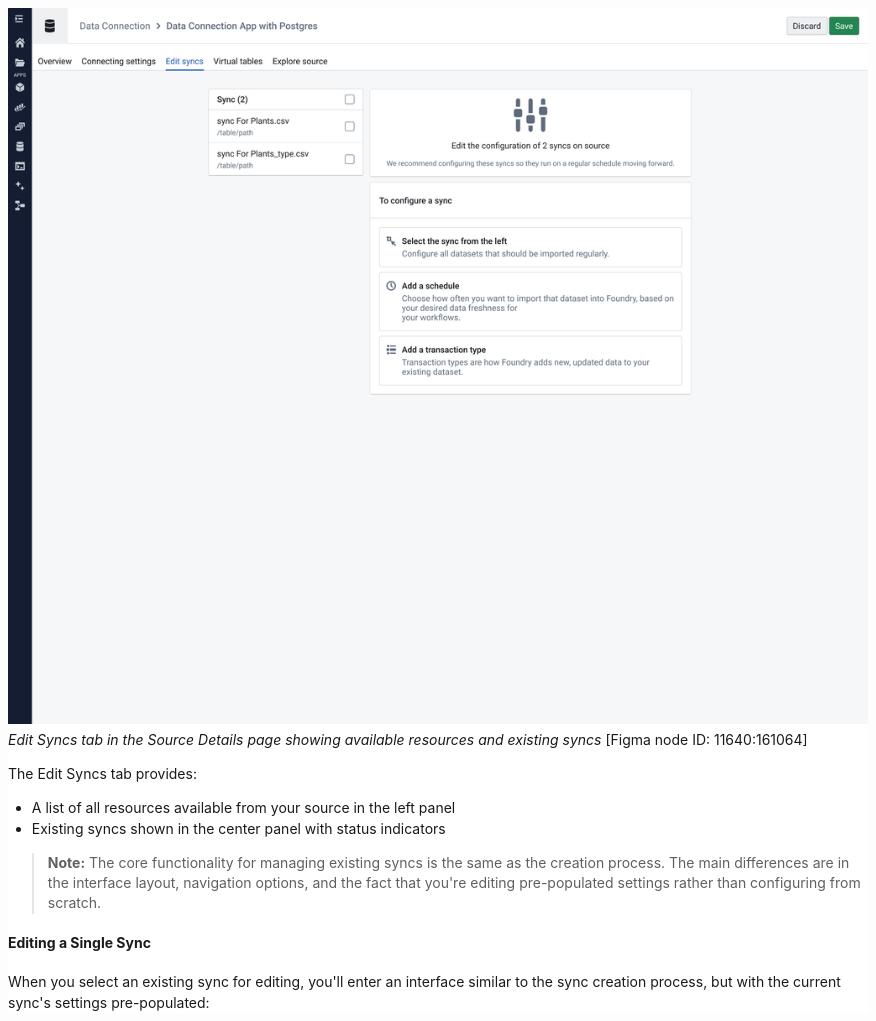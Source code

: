 ![Source Edit Syncs Tab](../assets/edit-syncs-tab.png)
*Edit Syncs tab in the Source Details page showing available resources and existing syncs* [Figma node ID: 11640:161064]

The Edit Syncs tab provides:

- A list of all resources available from your source in the left panel
- Existing syncs shown in the center panel with status indicators

> **Note:** The core functionality for managing existing syncs is the same as the creation process. The main differences are in the interface layout, navigation options, and the fact that you're editing pre-populated settings rather than configuring from scratch.

#### Editing a Single Sync

When you select an existing sync for editing, you'll enter an interface similar to the sync creation process, but with the current sync's settings pre-populated:
